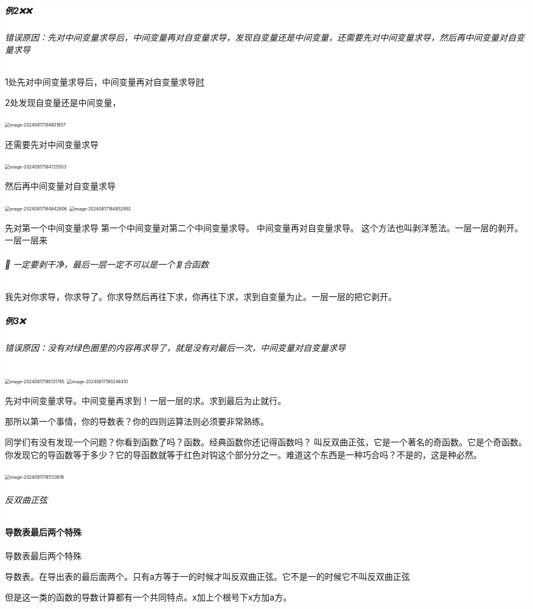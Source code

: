 ##### 例2❌❌

###### 错误原因：先对中间变量求导后，中间变量再对自变量求导，发现自变量还是中间变量，还需要先对中间变量求导，然后再中间变量对自变量求导

1处先对中间变量求导后，中间变量再对自变量求导<u>时</u>

2处发现自变量还是中间变量，

<img src="/Users/yuebinghui/Documents/program/github/note/images/image-20240817184801857.png" alt="image-20240817184801857" style="zoom:50%;" />

还需要先对中间变量求导

<img src="/Users/yuebinghui/Documents/program/github/note/images/image-20240817184725503.png" alt="image-20240817184725503" style="zoom:50%;" />

然后再中间变量对自变量求导

<img src="/Users/yuebinghui/Documents/program/github/note/images/image-20240817184842806.png" alt="image-20240817184842806" style="zoom:50%;" />

<img src="/Users/yuebinghui/Documents/program/github/note/images/image-20240817184852892.png" alt="image-20240817184852892" style="zoom:50%;" />

先对第一个中间变量求导
第一个中间变量对第二个中间变量求导。
中间变量再对自变量求导。
这个方法也叫剥洋葱法。一层一层的剥开。一层一层来

###### 🌟 一定要剥干净，最后一层一定不可以是一个复合函数

我先对你求导，你求导了。你求导然后再往下求，你再往下求，求到自变量为止。一层一层的把它剥开。

##### 例3❌

###### 错误原因：没有对绿色圈里的内容再求导了，就是没有对最后一次，中间变量对自变量求导

<img src="/Users/yuebinghui/Documents/program/github/note/images/image-20240817190131785.png" alt="image-20240817190131785" style="zoom:50%;" />

<img src="/Users/yuebinghui/Documents/program/github/note/images/image-20240817190246410.png" alt="image-20240817190246410" style="zoom:50%;" />

先对中间变量求导。中间变量再求到！一层一层的求。求到最后为止就行。

那所以第一个事情，你的导数表？你的四则运算法则必须要非常熟练。

同学们有没有发现一个问题？你看到函数了吗？函数。经典函数你还记得函数吗？
叫反双曲正弦，它是一个著名的奇函数。它是个奇函数。你发现它的导函数等于多少？它的导函数就等于红色对钩这个部分分之一。难道这个东西是一种巧合吗？不是的，这是种必然。

<img src="/Users/yuebinghui/Documents/program/github/note/images/image-20240817191133616.png" alt="image-20240817191133616" style="zoom:50%;" />

###### 反双曲正弦

#### 导数表最后两个特殊

<a id="导数表最后两个特殊">导数表最后两个特殊</a>

导数表。在导出表的最后面两个。只有a方等于一的时候才叫反双曲正弦。它不是一的时候它不叫反双曲正弦

但是这一类的函数的导数计算都有一个共同特点。x加上个根号下x方加a方。
